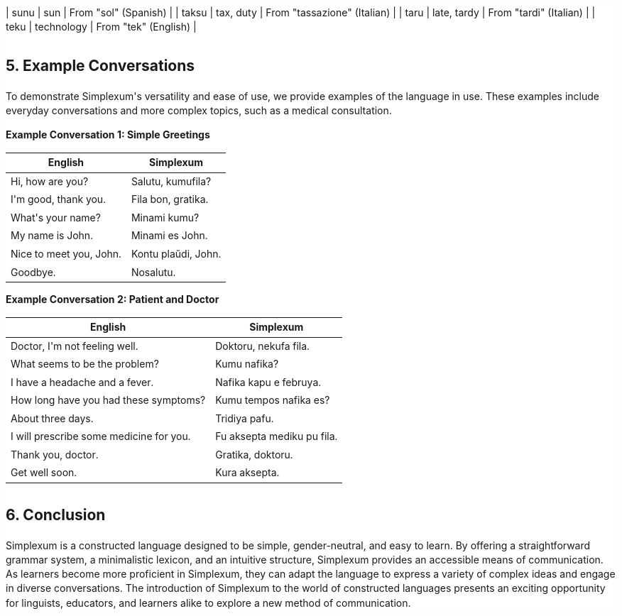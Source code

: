 | sunu       | sun              | From "sol" (Spanish)        |
| taksu      | tax, duty        | From "tassazione" (Italian) |
| taru       | late, tardy      | From "tardi" (Italian)      |
| teku       | technology       | From "tek" (English)        |

## 5. Example Conversations
To demonstrate Simplexum's versatility and ease of use, we provide examples of the language in use. These examples include everyday conversations and more complex topics, such as a medical consultation.

**Example Conversation 1: Simple Greetings**

| English                 | Simplexum                  |
|-------------------------|----------------------------|
| Hi, how are you?        | Salutu, kumufila?         |
| I'm good, thank you.    | Fila bon, gratika.        |
| What's your name?       | Minami kumu?              |
| My name is John.        | Minami es John.           |
| Nice to meet you, John. | Kontu plaŭdi, John.       |
| Goodbye.                | Nosalutu.                 |

**Example Conversation 2: Patient and Doctor**

| English                                  | Simplexum                           |
|------------------------------------------|-------------------------------------|
| Doctor, I'm not feeling well.            | Doktoru, nekufa fila.               |
| What seems to be the problem?            | Kumu nafika?                        |
| I have a headache and a fever.           | Nafika kapu e februya.              |
| How long have you had these symptoms?    | Kumu tempos nafika es?              |
| About three days.                        | Tridiya pafu.                       |
| I will prescribe some medicine for you.  | Fu aksepta mediku pu fila.          |
| Thank you, doctor.                       | Gratika, doktoru.                   |
| Get well soon.                           | Kura aksepta.                       |

## 6. Conclusion
Simplexum is a constructed language designed to be simple, gender-neutral, and easy to learn. By offering a straightforward grammar system, a minimalistic lexicon, and an intuitive structure, Simplexum provides an accessible means of communication. As learners become more proficient in Simplexum, they can adapt the language to express a variety of complex ideas and engage in diverse conversations. The introduction of Simplexum to the world of constructed languages presents an exciting opportunity for linguists, educators, and learners alike to explore a new method of communication.
